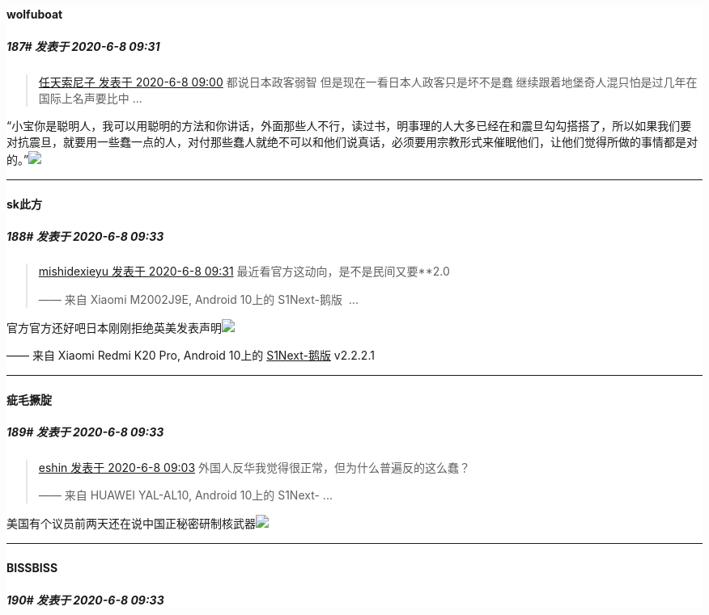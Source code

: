 ####  wolfuboat  
##### 187#       发表于 2020-6-8 09:31



<blockquote><a href="httphttps://bbs.saraba1st.com/2b/forum.php?mod=redirect&amp;goto=findpost&amp;pid=47717574&amp;ptid=1940243" target="_blank">任天索尼子 发表于 2020-6-8 09:00</a>
都说日本政客弱智 但是现在一看日本人政客只是坏不是蠢 继续跟着地堡奇人混只怕是过几年在国际上名声要比中 ...</blockquote>
“小宝你是聪明人，我可以用聪明的方法和你讲话，外面那些人不行，读过书，明事理的人大多已经在和震旦勾勾搭搭了，所以如果我们要对抗震旦，就要用一些蠢一点的人，对付那些蠢人就绝不可以和他们说真话，必须要用宗教形式来催眠他们，让他们觉得所做的事情都是对的。”<img src="https://static.saraba1st.com/image/smiley/face2017/035.png" referrerpolicy="no-referrer">







*****

####  sk此方  
##### 188#       发表于 2020-6-8 09:33



<blockquote><a href="httphttps://bbs.saraba1st.com/2b/forum.php?mod=redirect&amp;goto=findpost&amp;pid=47717909&amp;ptid=1940243" target="_blank">mishidexieyu 发表于 2020-6-8 09:31</a>
最近看官方这动向，是不是民间又要**2.0

—— 来自 Xiaomi M2002J9E, Android 10上的 S1Next-鹅版  ...</blockquote>
官方官方还好吧日本刚刚拒绝英美发表声明<img src="https://static.saraba1st.com/image/smiley/face2017/002.png" referrerpolicy="no-referrer">

—— 来自 Xiaomi Redmi K20 Pro, Android 10上的 [S1Next-鹅版](https://github.com/ykrank/S1-Next/releases) v2.2.2.1







*****

####  疵毛撅腚  
##### 189#       发表于 2020-6-8 09:33



<blockquote><a href="httphttps://bbs.saraba1st.com/2b/forum.php?mod=redirect&amp;goto=findpost&amp;pid=47717615&amp;ptid=1940243" target="_blank">eshin 发表于 2020-6-8 09:03</a>
外国人反华我觉得很正常，但为什么普遍反的这么蠢？

—— 来自 HUAWEI YAL-AL10, Android 10上的 S1Next- ...</blockquote>
美国有个议员前两天还在说中国正秘密研制核武器<img src="https://static.saraba1st.com/image/smiley/face2017/067.png" referrerpolicy="no-referrer">







*****

####  BISSBISS  
##### 190#       发表于 2020-6-8 09:33
